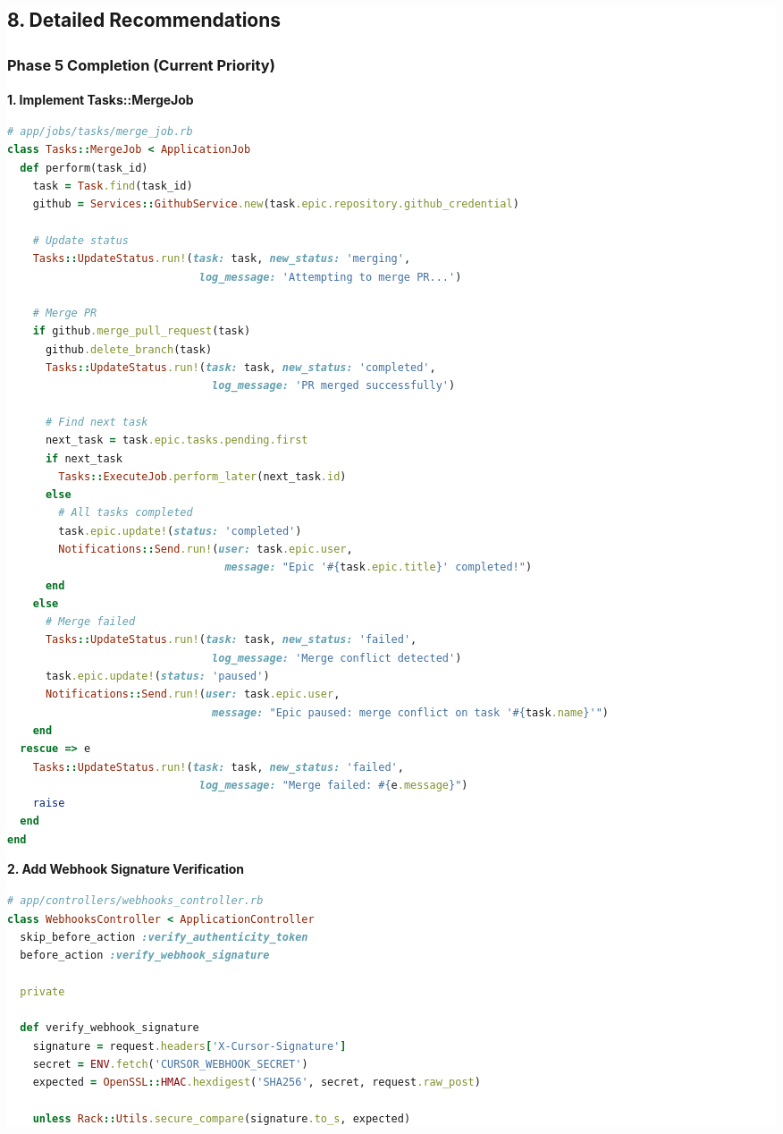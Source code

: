 
## 8. Detailed Recommendations

### **Phase 5 Completion (Current Priority)**

**1. Implement Tasks::MergeJob**
```ruby
# app/jobs/tasks/merge_job.rb
class Tasks::MergeJob < ApplicationJob
  def perform(task_id)
    task = Task.find(task_id)
    github = Services::GithubService.new(task.epic.repository.github_credential)

    # Update status
    Tasks::UpdateStatus.run!(task: task, new_status: 'merging',
                              log_message: 'Attempting to merge PR...')

    # Merge PR
    if github.merge_pull_request(task)
      github.delete_branch(task)
      Tasks::UpdateStatus.run!(task: task, new_status: 'completed',
                                log_message: 'PR merged successfully')

      # Find next task
      next_task = task.epic.tasks.pending.first
      if next_task
        Tasks::ExecuteJob.perform_later(next_task.id)
      else
        # All tasks completed
        task.epic.update!(status: 'completed')
        Notifications::Send.run!(user: task.epic.user,
                                  message: "Epic '#{task.epic.title}' completed!")
      end
    else
      # Merge failed
      Tasks::UpdateStatus.run!(task: task, new_status: 'failed',
                                log_message: 'Merge conflict detected')
      task.epic.update!(status: 'paused')
      Notifications::Send.run!(user: task.epic.user,
                                message: "Epic paused: merge conflict on task '#{task.name}'")
    end
  rescue => e
    Tasks::UpdateStatus.run!(task: task, new_status: 'failed',
                              log_message: "Merge failed: #{e.message}")
    raise
  end
end
```

**2. Add Webhook Signature Verification**
```ruby
# app/controllers/webhooks_controller.rb
class WebhooksController < ApplicationController
  skip_before_action :verify_authenticity_token
  before_action :verify_webhook_signature

  private

  def verify_webhook_signature
    signature = request.headers['X-Cursor-Signature']
    secret = ENV.fetch('CURSOR_WEBHOOK_SECRET')
    expected = OpenSSL::HMAC.hexdigest('SHA256', secret, request.raw_post)

    unless Rack::Utils.secure_compare(signature.to_s, expected)
```